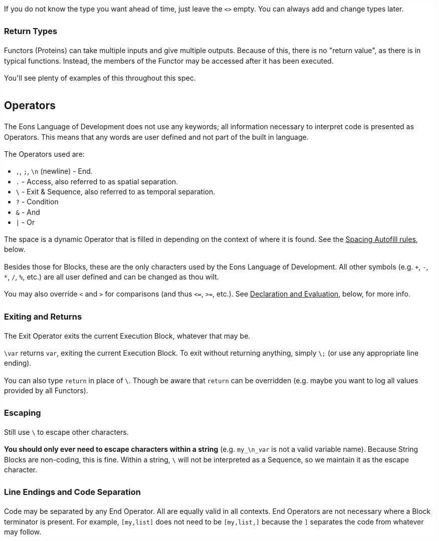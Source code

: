 If you do not know the type you want ahead of time, just leave the `<>` empty. You can always add and change types later.

### Return Types
Functors (Proteins) can take multiple inputs and give multiple outputs. Because of this, there is no "return value", as there is in typical functions. Instead, the members of the Functor may be accessed after it has been executed.

You'll see plenty of examples of this throughout this spec.

## Operators
The Eons Language of Development does not use any keywords; all information necessary to interpret code is presented as Operators. This means that any words are user defined and not part of the built in language.

The Operators used are:
* `,`, `;`, `\n` (newline) - End.
* `.` - Access, also referred to as spatial separation.
* `\` - Exit & Sequence, also referred to as temporal separation.
* `?` - Condition
* `&` - And
* `|` - Or

The space is a dynamic Operator that is filled in depending on the context of where it is found. See the [Spacing Autofill rules](#spacing-autofill), below.

Besides those for Blocks, these are the only characters used by the Eons Language of Development. All other symbols (e.g. `+`, `-`, `*`, `/`, `%`, etc.) are all user defined and can be changed as thou wilt.

You may also override `<` and `>` for comparisons (and thus `<=`, `>=`, etc.). See [Declaration and Evaluation](#declaration-and-evaluation), below, for more info.

### Exiting and Returns
The Exit Operator exits the current Execution Block, whatever that may be.

`\var` returns `var`, exiting the current Execution Block.
To exit without returning anything, simply `\;` (or use any appropriate line ending).

You can also type `return` in place of `\`. Though be aware that `return` can be overridden (e.g. maybe you want to log all values provided by all Functors).

### Escaping
Still use `\` to escape other characters.

**You should only ever need to escape characters within a string** (e.g. `my_\n_var` is not a valid variable name). Because String Blocks are non-coding, this is fine. Within a string, `\` will not be interpreted as a Sequence, so we maintain it as the escape character.

### Line Endings and Code Separation
Code may be separated by any End Operator. All are equally valid in all contexts.
End Operators are not necessary where a Block terminator is present. For example, `[my,list]` does not need to be `[my,list,]` because the `]` separates the code from whatever may follow.
